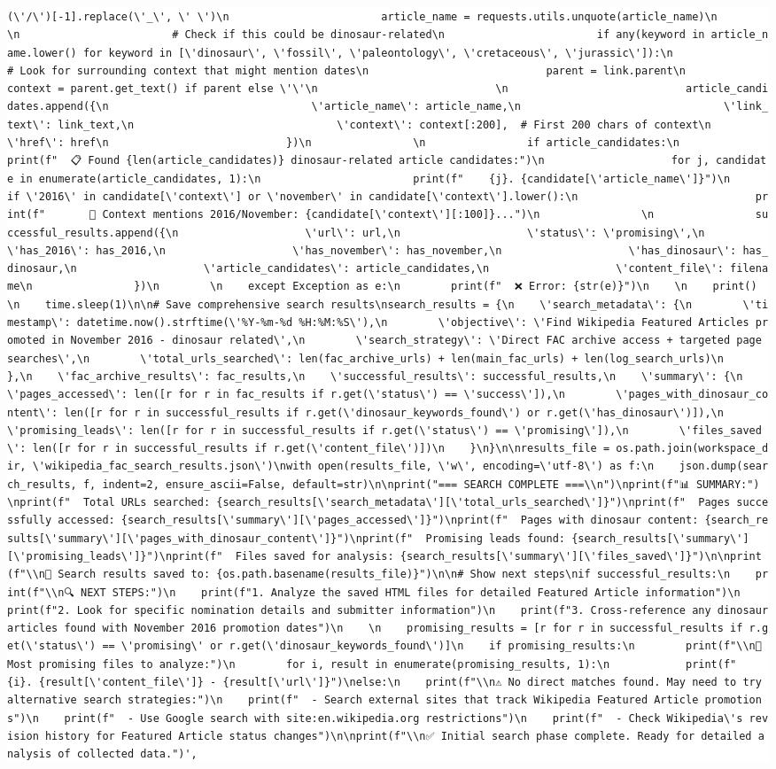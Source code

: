 ```
(\'/\')[-1].replace(\'_\', \' \')\n                        article_name = requests.utils.unquote(article_name)\n                        \n                        # Check if this could be dinosaur-related\n                        if any(keyword in article_name.lower() for keyword in [\'dinosaur\', \'fossil\', \'paleontology\', \'cretaceous\', \'jurassic\']):\n                            # Look for surrounding context that might mention dates\n                            parent = link.parent\n                            context = parent.get_text() if parent else \'\'\n                            \n                            article_candidates.append({\n                                \'article_name\': article_name,\n                                \'link_text\': link_text,\n                                \'context\': context[:200],  # First 200 chars of context\n                                \'href\': href\n                            })\n                \n                if article_candidates:\n                    print(f"  📋 Found {len(article_candidates)} dinosaur-related article candidates:")\n                    for j, candidate in enumerate(article_candidates, 1):\n                        print(f"    {j}. {candidate[\'article_name\']}")\n                        if \'2016\' in candidate[\'context\'] or \'november\' in candidate[\'context\'].lower():\n                            print(f"       🎯 Context mentions 2016/November: {candidate[\'context\'][:100]}...")\n                \n                successful_results.append({\n                    \'url\': url,\n                    \'status\': \'promising\',\n                    \'has_2016\': has_2016,\n                    \'has_november\': has_november,\n                    \'has_dinosaur\': has_dinosaur,\n                    \'article_candidates\': article_candidates,\n                    \'content_file\': filename\n                })\n        \n    except Exception as e:\n        print(f"  ❌ Error: {str(e)}")\n    \n    print()\n    time.sleep(1)\n\n# Save comprehensive search results\nsearch_results = {\n    \'search_metadata\': {\n        \'timestamp\': datetime.now().strftime(\'%Y-%m-%d %H:%M:%S\'),\n        \'objective\': \'Find Wikipedia Featured Articles promoted in November 2016 - dinosaur related\',\n        \'search_strategy\': \'Direct FAC archive access + targeted page searches\',\n        \'total_urls_searched\': len(fac_archive_urls) + len(main_fac_urls) + len(log_search_urls)\n    },\n    \'fac_archive_results\': fac_results,\n    \'successful_results\': successful_results,\n    \'summary\': {\n        \'pages_accessed\': len([r for r in fac_results if r.get(\'status\') == \'success\']),\n        \'pages_with_dinosaur_content\': len([r for r in successful_results if r.get(\'dinosaur_keywords_found\') or r.get(\'has_dinosaur\')]),\n        \'promising_leads\': len([r for r in successful_results if r.get(\'status\') == \'promising\']),\n        \'files_saved\': len([r for r in successful_results if r.get(\'content_file\')])\n    }\n}\n\nresults_file = os.path.join(workspace_dir, \'wikipedia_fac_search_results.json\')\nwith open(results_file, \'w\', encoding=\'utf-8\') as f:\n    json.dump(search_results, f, indent=2, ensure_ascii=False, default=str)\n\nprint("=== SEARCH COMPLETE ===\\n")\nprint(f"📊 SUMMARY:")\nprint(f"  Total URLs searched: {search_results[\'search_metadata\'][\'total_urls_searched\']}")\nprint(f"  Pages successfully accessed: {search_results[\'summary\'][\'pages_accessed\']}")\nprint(f"  Pages with dinosaur content: {search_results[\'summary\'][\'pages_with_dinosaur_content\']}")\nprint(f"  Promising leads found: {search_results[\'summary\'][\'promising_leads\']}")\nprint(f"  Files saved for analysis: {search_results[\'summary\'][\'files_saved\']}")\n\nprint(f"\\n📁 Search results saved to: {os.path.basename(results_file)}")\n\n# Show next steps\nif successful_results:\n    print(f"\\n🔍 NEXT STEPS:")\n    print(f"1. Analyze the saved HTML files for detailed Featured Article information")\n    print(f"2. Look for specific nomination details and submitter information")\n    print(f"3. Cross-reference any dinosaur articles found with November 2016 promotion dates")\n    \n    promising_results = [r for r in successful_results if r.get(\'status\') == \'promising\' or r.get(\'dinosaur_keywords_found\')]\n    if promising_results:\n        print(f"\\n🎯 Most promising files to analyze:")\n        for i, result in enumerate(promising_results, 1):\n            print(f"  {i}. {result[\'content_file\']} - {result[\'url\']}")\nelse:\n    print(f"\\n⚠️ No direct matches found. May need to try alternative search strategies:")\n    print(f"  - Search external sites that track Wikipedia Featured Article promotions")\n    print(f"  - Use Google search with site:en.wikipedia.org restrictions")\n    print(f"  - Check Wikipedia\'s revision history for Featured Article status changes")\n\nprint(f"\\n✅ Initial search phase complete. Ready for detailed analysis of collected data.")',
```